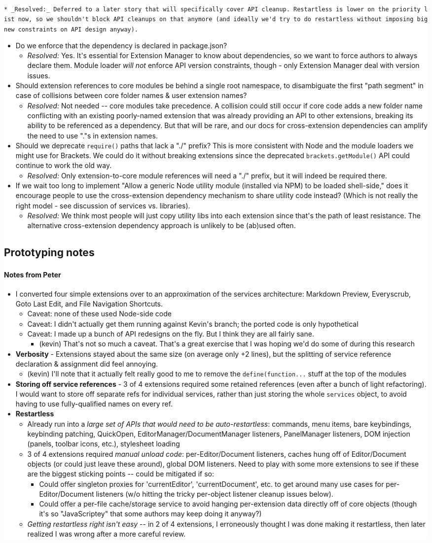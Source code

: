     * _Resolved:_ Deferred to a later story that will specifically cover API cleanup. Restartless is lower on the priority list now, so we shouldn't block API cleanups on that anymore (and ideally we'd try to do restartless without imposing big new constraints on API design anyway).
* Do we enforce that the dependency is declared in package.json?
    * _Resolved:_ Yes. It's essential for Extension Manager to know about dependencies, so we want to force authors to always declare them. Module loader _will not_ enforce API version constraints, though - only Extension Manager deal with version issues.
* Should extension references to core modules be behind a single root namespace, to disambiguate the first "path segment" in case of collisions between core folder names & user extension names?
    * _Resolved:_ Not needed -- core modules take precedence. A collision could still occur if core code adds a new folder name conflicting with an existing poorly-named extension that was already providing an API to other extensions, breaking its ability to be referenced as a dependency. But that will be rare, and our docs for cross-extension dependencies can amplify the need to use "."s in extension names.
* Should we deprecate `require()` paths that lack a "./" prefix? This is more consistent with Node and the module loaders we might use for Brackets. We could do it without breaking extensions since the deprecated `brackets.getModule()` API could continue to work the old way.
    * _Resolved:_ Only extension-to-core module references will need a "./" prefix, but it will indeed be required there.
* If we wait too long to implement "Allow a generic Node utility module (installed via NPM) to be loaded shell-side," does it encourage people to use the cross-extension dependency mechanism to share utility code instead? (Which is not really the right model - see discussion of services vs. libraries).
    * _Resolved:_ We think most people will just copy utility libs into each extension since that's the path of least resistance. The alternative cross-extension dependency approach is unlikely to be (ab)used often.

## Prototyping notes

#### Notes from Peter
* I converted four simple extensions over to an approximation of the services architecture: Markdown Preview, Everyscrub, Goto Last Edit, and File Navigation Shortcuts.
    * Caveat: none of these used Node-side code
    * Caveat: I didn't actually get them running against Kevin's branch; the ported code is only hypothetical
    * Caveat: I made up a bunch of API redesigns on the fly. But I think they are all fairly sane.
        *  (kevin) That's not so much a caveat. That's a great exercise that I was hoping we'd do some of during this research
* **Verbosity** - Extensions stayed about the same size (on average only +2 lines), but the splitting of service reference declaration & assignment did feel annoying.
    *  (kevin) I'll note that it actually felt really good to me to remove the `define(function...` stuff at the top of the modules
* **Storing off service references** - 3 of 4 extensions required some retained references (even after a bunch of light refactoring). I would want to store off separate refs for individual services, rather than just storing the whole `services` object, to avoid having to use fully-qualified names on every ref.
* **Restartless**
    * Already run into a _large set of APIs that would need to be auto-restartless_: commands, menu items, bare keybindings, keybinding patching, QuickOpen, EditorManager/DocumentManager listeners, PanelManager listeners, DOM injection (panels, toolbar icons, etc.), stylesheet loading
    * 3 of 4 extensions required _manual unload code_: per-Editor/Document listeners, caches hung off of Editor/Document objects (or could just leave these around), global DOM listeners. Need to play with some more extensions to see if these are the biggest sticking points -- could be mitigated if so:
        * Could offer singleton proxies for 'currentEditor', 'currentDocument', etc. to get around many use cases for per-Editor/Document listeners (w/o hitting the tricky per-object listener cleanup issues below).
        * Could offer a per-file cache/storage service to avoid hanging per-extension data directly off of core objects (though it's so "JavaScriptey" that some authors may keep doing it anyway?)
    * _Getting restartless right isn't easy_ -- in 2 of 4 extensions, I erroneously thought I was done making it restartless, then later realized I was wrong after a more careful review.
